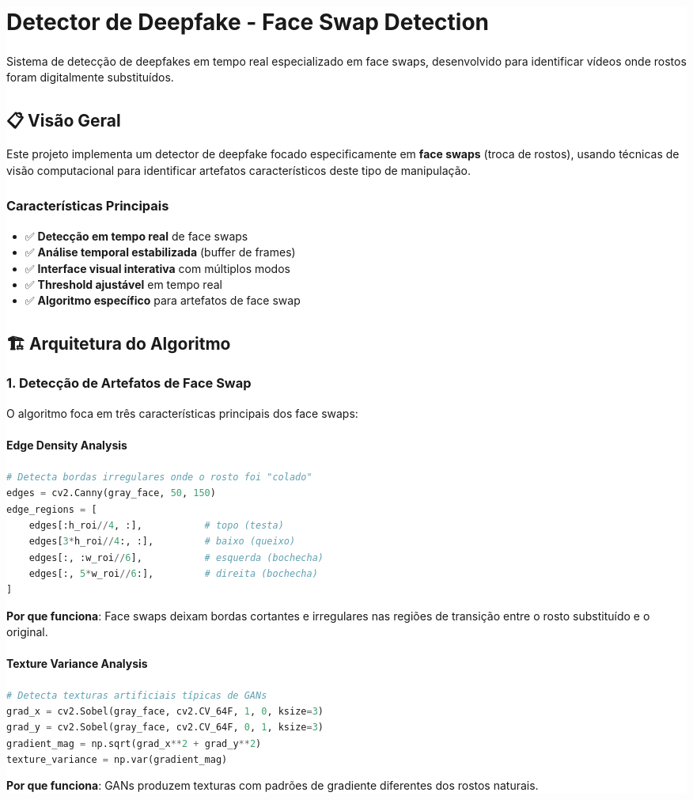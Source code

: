 # Detector de Deepfake - Face Swap Detection

Sistema de detecção de deepfakes em tempo real especializado em face swaps, desenvolvido para identificar vídeos onde rostos foram digitalmente substituídos.

## 📋 Visão Geral

Este projeto implementa um detector de deepfake focado especificamente em **face swaps** (troca de rostos), usando técnicas de visão computacional para identificar artefatos característicos deste tipo de manipulação.

### Características Principais

- ✅ **Detecção em tempo real** de face swaps
- ✅ **Análise temporal estabilizada** (buffer de frames)
- ✅ **Interface visual interativa** com múltiplos modos
- ✅ **Threshold ajustável** em tempo real
- ✅ **Algoritmo específico** para artefatos de face swap

## 🏗️ Arquitetura do Algoritmo

### 1. Detecção de Artefatos de Face Swap

O algoritmo foca em três características principais dos face swaps:

#### **Edge Density Analysis**
```python
# Detecta bordas irregulares onde o rosto foi "colado"
edges = cv2.Canny(gray_face, 50, 150)
edge_regions = [
    edges[:h_roi//4, :],           # topo (testa)
    edges[3*h_roi//4:, :],         # baixo (queixo)
    edges[:, :w_roi//6],           # esquerda (bochecha)
    edges[:, 5*w_roi//6:],         # direita (bochecha)
]
```

**Por que funciona**: Face swaps deixam bordas cortantes e irregulares nas regiões de transição entre o rosto substituído e o original.

#### **Texture Variance Analysis**
```python
# Detecta texturas artificiais típicas de GANs
grad_x = cv2.Sobel(gray_face, cv2.CV_64F, 1, 0, ksize=3)
grad_y = cv2.Sobel(gray_face, cv2.CV_64F, 0, 1, ksize=3)
gradient_mag = np.sqrt(grad_x**2 + grad_y**2)
texture_variance = np.var(gradient_mag)
```

**Por que funciona**: GANs produzem texturas com padrões de gradiente diferentes dos rostos naturais.
